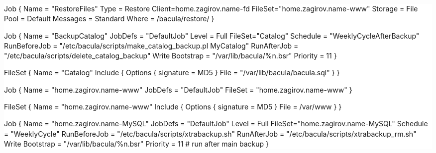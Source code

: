 Job {
  Name = "RestoreFiles"
  Type = Restore
  Client=home.zagirov.name-fd
  FileSet="home.zagirov.name-www"
  Storage = File
  Pool = Default
  Messages = Standard
  Where = /bacula/restore/
}


Job {
  Name = "BackupCatalog"
  JobDefs = "DefaultJob"
  Level = Full
  FileSet="Catalog"
  Schedule = "WeeklyCycleAfterBackup"
  RunBeforeJob = "/etc/bacula/scripts/make_catalog_backup.pl MyCatalog"
  RunAfterJob  = "/etc/bacula/scripts/delete_catalog_backup"
  Write Bootstrap = "/var/lib/bacula/%n.bsr"
  Priority = 11
}

FileSet {
  Name = "Catalog"
  Include {
    Options {
      signature = MD5
    }
    File = "/var/lib/bacula/bacula.sql"
  }
}


Job {
  Name = "home.zagirov.name-www"
  JobDefs = "DefaultJob"
  FileSet = "home.zagirov.name-www"
}


FileSet {
  Name = "home.zagirov.name-www"
  Include {
    Options {
      signature = MD5
    }
    File = /var/www
  }
}



Job {
  Name = "home.zagirov.name-MySQL"
  JobDefs = "DefaultJob"
  Level = Full
  FileSet="home.zagirov.name-MySQL"
  Schedule = "WeeklyCycle"
  RunBeforeJob = "/etc/bacula/scripts/xtrabackup.sh"
  RunAfterJob  = "/etc/bacula/scripts/xtrabackup_rm.sh"
  Write Bootstrap = "/var/lib/bacula/%n.bsr"
  Priority = 11                   # run after main backup
}
